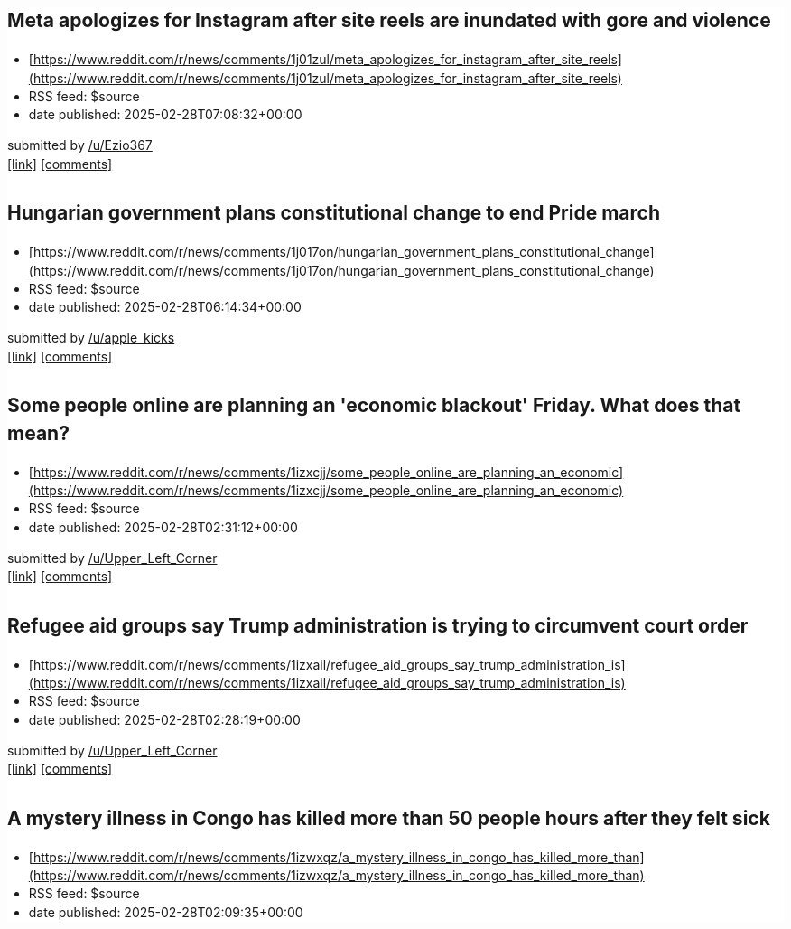 ## Meta apologizes for Instagram after site reels are inundated with gore and violence
 - [https://www.reddit.com/r/news/comments/1j01zul/meta_apologizes_for_instagram_after_site_reels](https://www.reddit.com/r/news/comments/1j01zul/meta_apologizes_for_instagram_after_site_reels)
 - RSS feed: $source
 - date published: 2025-02-28T07:08:32+00:00

&#32; submitted by &#32; <a href="https://www.reddit.com/user/Ezio367"> /u/Ezio367 </a> <br/> <span><a href="https://wegotthiscovered.com/social-media/meta-apologizes-for-instagram-after-site-reels-are-inundated-with-gore-and-violence/">[link]</a></span> &#32; <span><a href="https://www.reddit.com/r/news/comments/1j01zul/meta_apologizes_for_instagram_after_site_reels/">[comments]</a></span>

## Hungarian government plans constitutional change to end Pride march
 - [https://www.reddit.com/r/news/comments/1j017on/hungarian_government_plans_constitutional_change](https://www.reddit.com/r/news/comments/1j017on/hungarian_government_plans_constitutional_change)
 - RSS feed: $source
 - date published: 2025-02-28T06:14:34+00:00

&#32; submitted by &#32; <a href="https://www.reddit.com/user/apple_kicks"> /u/apple_kicks </a> <br/> <span><a href="https://www.reuters.com/world/europe/hungarian-government-plans-constitutional-change-end-pride-march-2025-02-27/">[link]</a></span> &#32; <span><a href="https://www.reddit.com/r/news/comments/1j017on/hungarian_government_plans_constitutional_change/">[comments]</a></span>

## Some people online are planning an 'economic blackout' Friday. What does that mean?
 - [https://www.reddit.com/r/news/comments/1izxcjj/some_people_online_are_planning_an_economic](https://www.reddit.com/r/news/comments/1izxcjj/some_people_online_are_planning_an_economic)
 - RSS feed: $source
 - date published: 2025-02-28T02:31:12+00:00

&#32; submitted by &#32; <a href="https://www.reddit.com/user/Upper_Left_Corner"> /u/Upper_Left_Corner </a> <br/> <span><a href="https://www.nbcnews.com/business/business-news/consumers-plan-economic-blackout-feb-28-rcna193767">[link]</a></span> &#32; <span><a href="https://www.reddit.com/r/news/comments/1izxcjj/some_people_online_are_planning_an_economic/">[comments]</a></span>

## Refugee aid groups say Trump administration is trying to circumvent court order
 - [https://www.reddit.com/r/news/comments/1izxail/refugee_aid_groups_say_trump_administration_is](https://www.reddit.com/r/news/comments/1izxail/refugee_aid_groups_say_trump_administration_is)
 - RSS feed: $source
 - date published: 2025-02-28T02:28:19+00:00

&#32; submitted by &#32; <a href="https://www.reddit.com/user/Upper_Left_Corner"> /u/Upper_Left_Corner </a> <br/> <span><a href="https://apnews.com/article/trump-refugee-program-lawsuit-resettlement-32450958d47f31fc1bbbe5a196d32377">[link]</a></span> &#32; <span><a href="https://www.reddit.com/r/news/comments/1izxail/refugee_aid_groups_say_trump_administration_is/">[comments]</a></span>

## A mystery illness in Congo has killed more than 50 people hours after they felt sick
 - [https://www.reddit.com/r/news/comments/1izwxqz/a_mystery_illness_in_congo_has_killed_more_than](https://www.reddit.com/r/news/comments/1izwxqz/a_mystery_illness_in_congo_has_killed_more_than)
 - RSS feed: $source
 - date published: 2025-02-28T02:09:35+00:00
